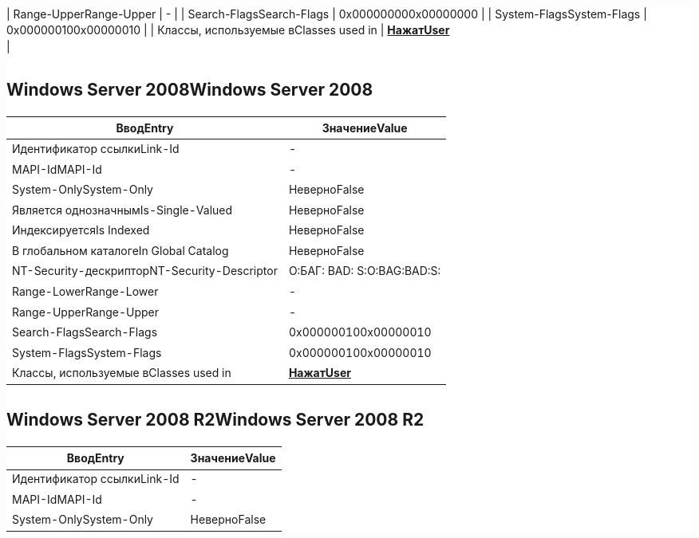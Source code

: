 | <span data-ttu-id="b5cb2-191">Range-Upper</span><span class="sxs-lookup"><span data-stu-id="b5cb2-191">Range-Upper</span></span>            | \-                                |
| <span data-ttu-id="b5cb2-192">Search-Flags</span><span class="sxs-lookup"><span data-stu-id="b5cb2-192">Search-Flags</span></span>           | <span data-ttu-id="b5cb2-193">0x00000000</span><span class="sxs-lookup"><span data-stu-id="b5cb2-193">0x00000000</span></span>                        |
| <span data-ttu-id="b5cb2-194">System-Flags</span><span class="sxs-lookup"><span data-stu-id="b5cb2-194">System-Flags</span></span>           | <span data-ttu-id="b5cb2-195">0x00000010</span><span class="sxs-lookup"><span data-stu-id="b5cb2-195">0x00000010</span></span>                        |
| <span data-ttu-id="b5cb2-196">Классы, используемые в</span><span class="sxs-lookup"><span data-stu-id="b5cb2-196">Classes used in</span></span>        | [<span data-ttu-id="b5cb2-197">**Нажат**</span><span class="sxs-lookup"><span data-stu-id="b5cb2-197">**User**</span></span>](c-user.md)<br/> |



## <a name="windows-server-2008"></a><span data-ttu-id="b5cb2-198">Windows Server 2008</span><span class="sxs-lookup"><span data-stu-id="b5cb2-198">Windows Server 2008</span></span>



| <span data-ttu-id="b5cb2-199">Ввод</span><span class="sxs-lookup"><span data-stu-id="b5cb2-199">Entry</span></span> | <span data-ttu-id="b5cb2-200">Значение</span><span class="sxs-lookup"><span data-stu-id="b5cb2-200">Value</span></span> |
|------------------------|-----------------------------------|
| <span data-ttu-id="b5cb2-201">Идентификатор ссылки</span><span class="sxs-lookup"><span data-stu-id="b5cb2-201">Link-Id</span></span>                | \-                                |
| <span data-ttu-id="b5cb2-202">MAPI-Id</span><span class="sxs-lookup"><span data-stu-id="b5cb2-202">MAPI-Id</span></span>                | \-                                |
| <span data-ttu-id="b5cb2-203">System-Only</span><span class="sxs-lookup"><span data-stu-id="b5cb2-203">System-Only</span></span>            | <span data-ttu-id="b5cb2-204">Неверно</span><span class="sxs-lookup"><span data-stu-id="b5cb2-204">False</span></span>                             |
| <span data-ttu-id="b5cb2-205">Является однозначным</span><span class="sxs-lookup"><span data-stu-id="b5cb2-205">Is-Single-Valued</span></span>       | <span data-ttu-id="b5cb2-206">Неверно</span><span class="sxs-lookup"><span data-stu-id="b5cb2-206">False</span></span>                             |
| <span data-ttu-id="b5cb2-207">Индексируется</span><span class="sxs-lookup"><span data-stu-id="b5cb2-207">Is Indexed</span></span>             | <span data-ttu-id="b5cb2-208">Неверно</span><span class="sxs-lookup"><span data-stu-id="b5cb2-208">False</span></span>                             |
| <span data-ttu-id="b5cb2-209">В глобальном каталоге</span><span class="sxs-lookup"><span data-stu-id="b5cb2-209">In Global Catalog</span></span>      | <span data-ttu-id="b5cb2-210">Неверно</span><span class="sxs-lookup"><span data-stu-id="b5cb2-210">False</span></span>                             |
| <span data-ttu-id="b5cb2-211">NT-Security-дескриптор</span><span class="sxs-lookup"><span data-stu-id="b5cb2-211">NT-Security-Descriptor</span></span> | <span data-ttu-id="b5cb2-212">О:БАГ: BAD: S:</span><span class="sxs-lookup"><span data-stu-id="b5cb2-212">O:BAG:BAD:S:</span></span>                      |
| <span data-ttu-id="b5cb2-213">Range-Lower</span><span class="sxs-lookup"><span data-stu-id="b5cb2-213">Range-Lower</span></span>            | \-                                |
| <span data-ttu-id="b5cb2-214">Range-Upper</span><span class="sxs-lookup"><span data-stu-id="b5cb2-214">Range-Upper</span></span>            | \-                                |
| <span data-ttu-id="b5cb2-215">Search-Flags</span><span class="sxs-lookup"><span data-stu-id="b5cb2-215">Search-Flags</span></span>           | <span data-ttu-id="b5cb2-216">0x00000010</span><span class="sxs-lookup"><span data-stu-id="b5cb2-216">0x00000010</span></span>                        |
| <span data-ttu-id="b5cb2-217">System-Flags</span><span class="sxs-lookup"><span data-stu-id="b5cb2-217">System-Flags</span></span>           | <span data-ttu-id="b5cb2-218">0x00000010</span><span class="sxs-lookup"><span data-stu-id="b5cb2-218">0x00000010</span></span>                        |
| <span data-ttu-id="b5cb2-219">Классы, используемые в</span><span class="sxs-lookup"><span data-stu-id="b5cb2-219">Classes used in</span></span>        | [<span data-ttu-id="b5cb2-220">**Нажат**</span><span class="sxs-lookup"><span data-stu-id="b5cb2-220">**User**</span></span>](c-user.md)<br/> |



## <a name="windows-server-2008-r2"></a><span data-ttu-id="b5cb2-221">Windows Server 2008 R2</span><span class="sxs-lookup"><span data-stu-id="b5cb2-221">Windows Server 2008 R2</span></span>



| <span data-ttu-id="b5cb2-222">Ввод</span><span class="sxs-lookup"><span data-stu-id="b5cb2-222">Entry</span></span> | <span data-ttu-id="b5cb2-223">Значение</span><span class="sxs-lookup"><span data-stu-id="b5cb2-223">Value</span></span> |
|------------------------|-----------------------------------|
| <span data-ttu-id="b5cb2-224">Идентификатор ссылки</span><span class="sxs-lookup"><span data-stu-id="b5cb2-224">Link-Id</span></span>                | \-                                |
| <span data-ttu-id="b5cb2-225">MAPI-Id</span><span class="sxs-lookup"><span data-stu-id="b5cb2-225">MAPI-Id</span></span>                | \-                                |
| <span data-ttu-id="b5cb2-226">System-Only</span><span class="sxs-lookup"><span data-stu-id="b5cb2-226">System-Only</span></span>            | <span data-ttu-id="b5cb2-227">Неверно</span><span class="sxs-lookup"><span data-stu-id="b5cb2-227">False</span></span>                             |